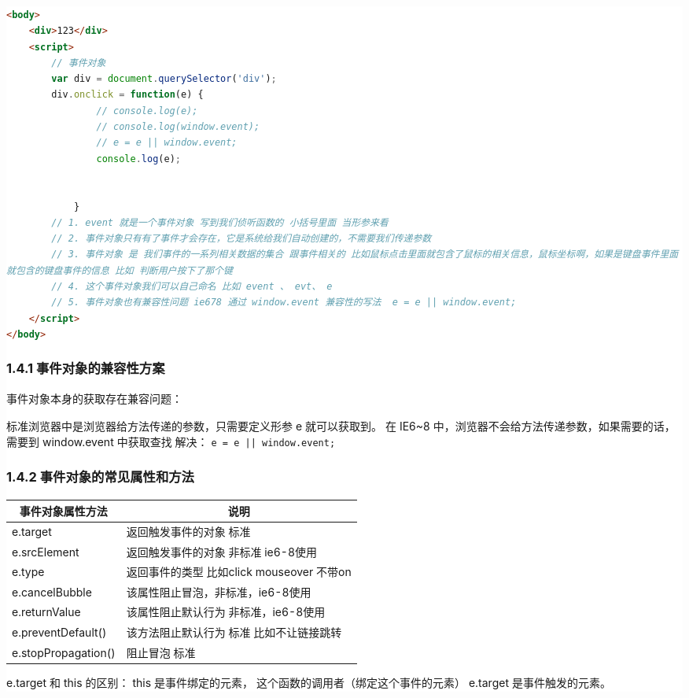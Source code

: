 ```html
<body>
    <div>123</div>
    <script>
        // 事件对象
        var div = document.querySelector('div');
        div.onclick = function(e) {
                // console.log(e);
                // console.log(window.event);
                // e = e || window.event;
                console.log(e);


            }
        // 1. event 就是一个事件对象 写到我们侦听函数的 小括号里面 当形参来看
        // 2. 事件对象只有有了事件才会存在，它是系统给我们自动创建的，不需要我们传递参数
        // 3. 事件对象 是 我们事件的一系列相关数据的集合 跟事件相关的 比如鼠标点击里面就包含了鼠标的相关信息，鼠标坐标啊，如果是键盘事件里面就包含的键盘事件的信息 比如 判断用户按下了那个键
        // 4. 这个事件对象我们可以自己命名 比如 event 、 evt、 e
        // 5. 事件对象也有兼容性问题 ie678 通过 window.event 兼容性的写法  e = e || window.event;
    </script>
</body>
```

### 1.4.1 事件对象的兼容性方案
事件对象本身的获取存在兼容问题：

标准浏览器中是浏览器给方法传递的参数，只需要定义形参 e 就可以获取到。
在 IE6~8 中，浏览器不会给方法传递参数，如果需要的话，需要到 window.event 中获取查找
解决：
`e = e || window.event;`

### 1.4.2 事件对象的常见属性和方法
|事件对象属性方法|	说明|
|--|---|
|e.target	|返回触发事件的对象 标准|
|e.srcElement	|返回触发事件的对象 非标准 ie6-8使用|
|e.type	|返回事件的类型 比如click mouseover 不带on|
|e.cancelBubble	|该属性阻止冒泡，非标准，ie6-8使用|
|e.returnValue	|该属性阻止默认行为 非标准，ie6-8使用|
|e.preventDefault()	|该方法阻止默认行为 标准 比如不让链接跳转|
|e.stopPropagation()	|阻止冒泡 标准|

e.target 和 this 的区别：
this 是事件绑定的元素， 这个函数的调用者（绑定这个事件的元素）
e.target 是事件触发的元素。
